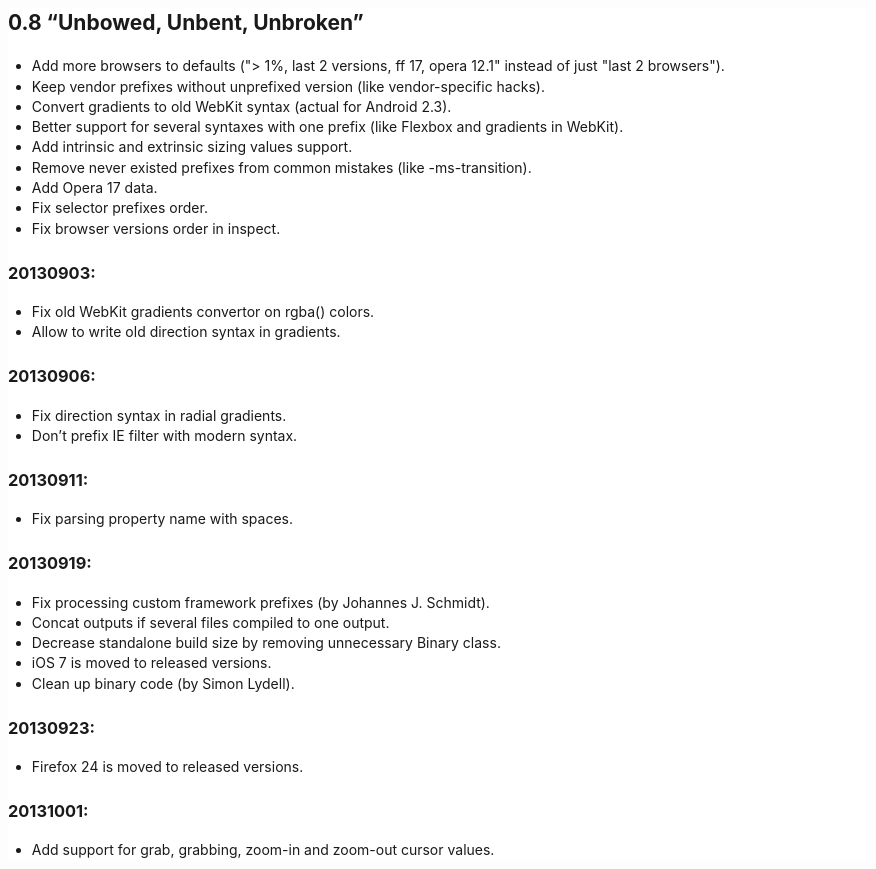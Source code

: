 <h2 id="0.8-%E2%80%9Cunbowed%2C-unbent%2C-unbroken%E2%80%9D">0.8 “Unbowed, Unbent, Unbroken”</h2>

<ul>
<li>Add more browsers to defaults ("> 1%, last 2 versions, ff 17, opera 12.1"
instead of just "last 2 browsers").</li>
<li>Keep vendor prefixes without unprefixed version (like vendor-specific hacks).</li>
<li>Convert gradients to old WebKit syntax (actual for Android 2.3).</li>
<li>Better support for several syntaxes with one prefix (like Flexbox and
gradients in WebKit).</li>
<li>Add intrinsic and extrinsic sizing values support.</li>
<li>Remove never existed prefixes from common mistakes (like -ms-transition).</li>
<li>Add Opera 17 data.</li>
<li>Fix selector prefixes order.</li>
<li>Fix browser versions order in inspect.</li>
</ul>

<h3 id="20130903%3A">20130903:</h3>

<ul>
<li>Fix old WebKit gradients convertor on rgba() colors.</li>
<li>Allow to write old direction syntax in gradients.</li>
</ul>

<h3 id="20130906%3A">20130906:</h3>

<ul>
<li>Fix direction syntax in radial gradients.</li>
<li>Don’t prefix IE filter with modern syntax.</li>
</ul>

<h3 id="20130911%3A">20130911:</h3>

<ul>
<li>Fix parsing property name with spaces.</li>
</ul>

<h3 id="20130919%3A">20130919:</h3>

<ul>
<li>Fix processing custom framework prefixes (by Johannes J. Schmidt).</li>
<li>Concat outputs if several files compiled to one output.</li>
<li>Decrease standalone build size by removing unnecessary Binary class.</li>
<li>iOS 7 is moved to released versions.</li>
<li>Clean up binary code (by Simon Lydell).</li>
</ul>

<h3 id="20130923%3A">20130923:</h3>

<ul>
<li>Firefox 24 is moved to released versions.</li>
</ul>

<h3 id="20131001%3A">20131001:</h3>

<ul>
<li>Add support for grab, grabbing, zoom-in and zoom-out cursor values.</li>
</ul>
